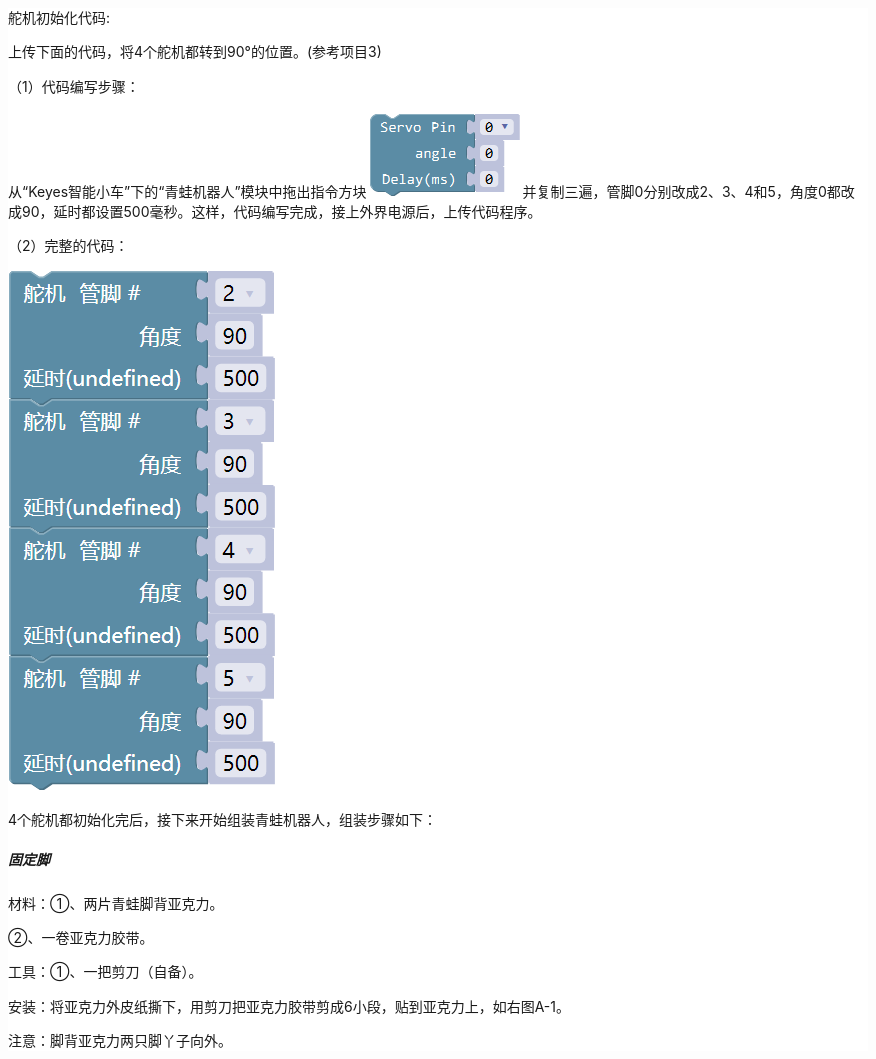 舵机初始化代码:

上传下面的代码，将4个舵机都转到90°的位置。(参考项目3)

（1）代码编写步骤：

从“Keyes智能小车”下的“青蛙机器人”模块中拖出指令方块![](media/8a9122d325e3796bc150516330fc7d92.png)并复制三遍，管脚0分别改成2、3、4和5，角度0都改成90，延时都设置500毫秒。这样，代码编写完成，接上外界电源后，上传代码程序。

（2）完整的代码：

![](media/93cf7e00f9a0ced5a18527c13482c8cc.png)

4个舵机都初始化完后，接下来开始组装青蛙机器人，组装步骤如下：

##### 固定脚 

材料：①、两片青蛙脚背亚克力。

②、一卷亚克力胶带。

工具：①、一把剪刀（自备）。

安装：将亚克力外皮纸撕下，用剪刀把亚克力胶带剪成6小段，贴到亚克力上，如右图A-1。

注意：脚背亚克力两只脚丫子向外。
